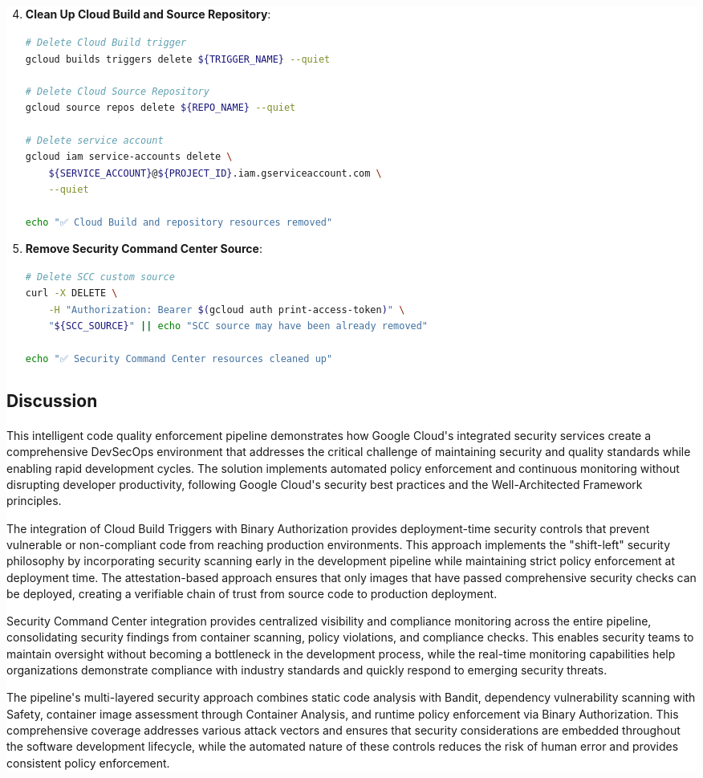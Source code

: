 4. **Clean Up Cloud Build and Source Repository**:

   ```bash
   # Delete Cloud Build trigger
   gcloud builds triggers delete ${TRIGGER_NAME} --quiet
   
   # Delete Cloud Source Repository
   gcloud source repos delete ${REPO_NAME} --quiet
   
   # Delete service account
   gcloud iam service-accounts delete \
       ${SERVICE_ACCOUNT}@${PROJECT_ID}.iam.gserviceaccount.com \
       --quiet
   
   echo "✅ Cloud Build and repository resources removed"
   ```

5. **Remove Security Command Center Source**:

   ```bash
   # Delete SCC custom source
   curl -X DELETE \
       -H "Authorization: Bearer $(gcloud auth print-access-token)" \
       "${SCC_SOURCE}" || echo "SCC source may have been already removed"
   
   echo "✅ Security Command Center resources cleaned up"
   ```

## Discussion

This intelligent code quality enforcement pipeline demonstrates how Google Cloud's integrated security services create a comprehensive DevSecOps environment that addresses the critical challenge of maintaining security and quality standards while enabling rapid development cycles. The solution implements automated policy enforcement and continuous monitoring without disrupting developer productivity, following Google Cloud's security best practices and the Well-Architected Framework principles.

The integration of Cloud Build Triggers with Binary Authorization provides deployment-time security controls that prevent vulnerable or non-compliant code from reaching production environments. This approach implements the "shift-left" security philosophy by incorporating security scanning early in the development pipeline while maintaining strict policy enforcement at deployment time. The attestation-based approach ensures that only images that have passed comprehensive security checks can be deployed, creating a verifiable chain of trust from source code to production deployment.

Security Command Center integration provides centralized visibility and compliance monitoring across the entire pipeline, consolidating security findings from container scanning, policy violations, and compliance checks. This enables security teams to maintain oversight without becoming a bottleneck in the development process, while the real-time monitoring capabilities help organizations demonstrate compliance with industry standards and quickly respond to emerging security threats.

The pipeline's multi-layered security approach combines static code analysis with Bandit, dependency vulnerability scanning with Safety, container image assessment through Container Analysis, and runtime policy enforcement via Binary Authorization. This comprehensive coverage addresses various attack vectors and ensures that security considerations are embedded throughout the software development lifecycle, while the automated nature of these controls reduces the risk of human error and provides consistent policy enforcement.
